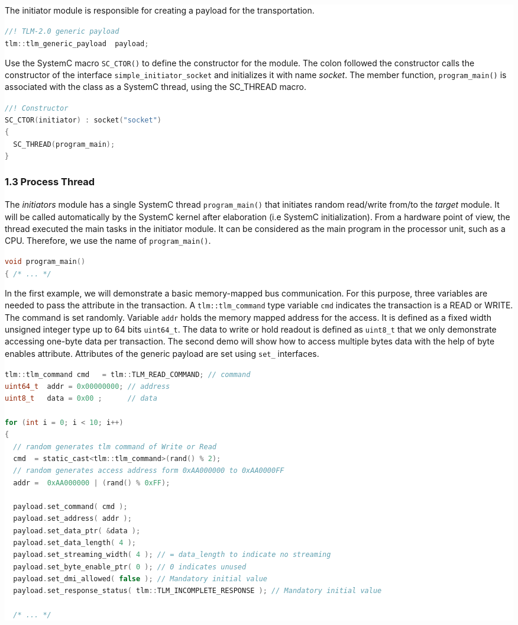 The initiator module is responsible for creating a payload for the transportation. 
```C
//! TLM-2.0 generic payload
tlm::tlm_generic_payload  payload;
```

Use the SystemC macro `SC_CTOR()` to define the constructor for the module. The colon followed the constructor calls the constructor of the interface  `simple_initiator_socket` and initializes it with name *socket*.   The member function, `program_main()` is associated with the class as a SystemC thread, using the SC_THREAD macro. 

```C
//! Constructor
SC_CTOR(initiator) : socket("socket")
{
  SC_THREAD(program_main);
}
```

### 1.3 Process Thread 
The *initiators* module has a single SystemC thread `program_main()` that initiates random read/write from/to the *target* module. It will be called automatically by the SystemC kernel after elaboration (i.e SystemC initialization). From a hardware point of view, the thread  executed the main tasks in the initiator module. It can be considered as the main program in the processor unit, such as a CPU. Therefore, we use the name of `program_main()`. 

```C
void program_main()
{ /* ... */
```

[comment]: <> (Each generic payload transaction has a standard set of bus attributes: command, address, data, byte enables, streaming width, and response status. )

In the first example, we will demonstrate a basic memory-mapped bus communication. For this purpose, three variables are needed to pass the attribute in the transaction. A `tlm::tlm_command` type variable `cmd`  indicates the transaction is a READ or WRITE.  The command is set randomly. Variable `addr` holds the memory mapped address for the access. It is defined as a fixed width unsigned integer type up to 64 bits `uint64_t`. The data to write or hold readout is defined as `uint8_t` that we only demonstrate accessing one-byte data per transaction. The second demo will show how to access multiple bytes data with the help of byte enables attribute. Attributes of the generic payload are set using `set_` interfaces. 

```C
tlm::tlm_command cmd   = tlm::TLM_READ_COMMAND; // command
uint64_t  addr = 0x00000000; // address 
uint8_t   data = 0x00 ;      // data 

for (int i = 0; i < 10; i++)
{
  // random generates tlm command of Write or Read
  cmd  = static_cast<tlm::tlm_command>(rand() % 2);
  // random generates access address form 0xAA000000 to 0xAA0000FF
  addr =  0xAA000000 | (rand() % 0xFF);
  
  payload.set_command( cmd );
  payload.set_address( addr );
  payload.set_data_ptr( &data );
  payload.set_data_length( 4 );
  payload.set_streaming_width( 4 ); // = data_length to indicate no streaming
  payload.set_byte_enable_ptr( 0 ); // 0 indicates unused
  payload.set_dmi_allowed( false ); // Mandatory initial value
  payload.set_response_status( tlm::TLM_INCOMPLETE_RESPONSE ); // Mandatory initial value

  /* ... */
```
